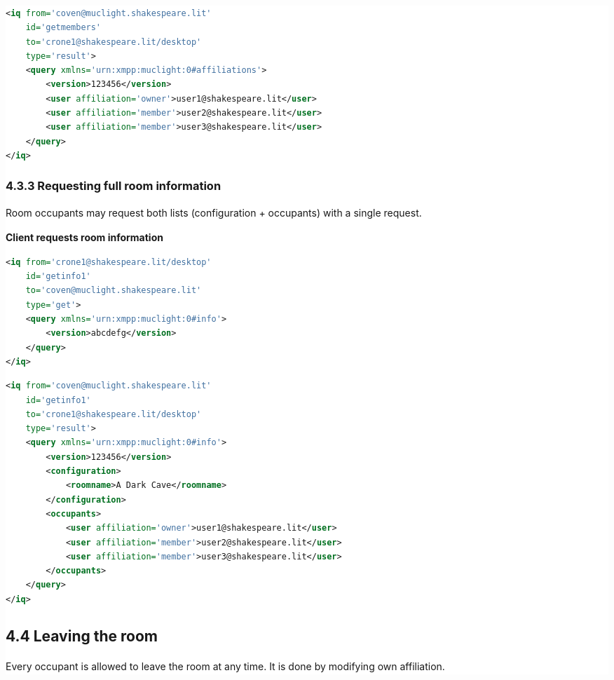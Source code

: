 ```xml
<iq from='coven@muclight.shakespeare.lit'
    id='getmembers'
    to='crone1@shakespeare.lit/desktop'
    type='result'>
    <query xmlns='urn:xmpp:muclight:0#affiliations'>
        <version>123456</version>
        <user affiliation='owner'>user1@shakespeare.lit</user>
        <user affiliation='member'>user2@shakespeare.lit</user>
        <user affiliation='member'>user3@shakespeare.lit</user>
    </query>
</iq>
```

### 4.3.3 Requesting full room information

Room occupants may request both lists (configuration + occupants) with a single request.

**Client requests room information**

```xml
<iq from='crone1@shakespeare.lit/desktop'
    id='getinfo1'
    to='coven@muclight.shakespeare.lit'
    type='get'>
    <query xmlns='urn:xmpp:muclight:0#info'>
        <version>abcdefg</version>
    </query>
</iq>
```

```xml
<iq from='coven@muclight.shakespeare.lit'
    id='getinfo1'
    to='crone1@shakespeare.lit/desktop'
    type='result'>
    <query xmlns='urn:xmpp:muclight:0#info'>
        <version>123456</version>
        <configuration>
            <roomname>A Dark Cave</roomname>
        </configuration>
        <occupants>
            <user affiliation='owner'>user1@shakespeare.lit</user>
            <user affiliation='member'>user2@shakespeare.lit</user>
            <user affiliation='member'>user3@shakespeare.lit</user>
        </occupants>
    </query>
</iq>
```

## 4.4 Leaving the room

Every occupant is allowed to leave the room at any time. It is done by modifying own affiliation.
